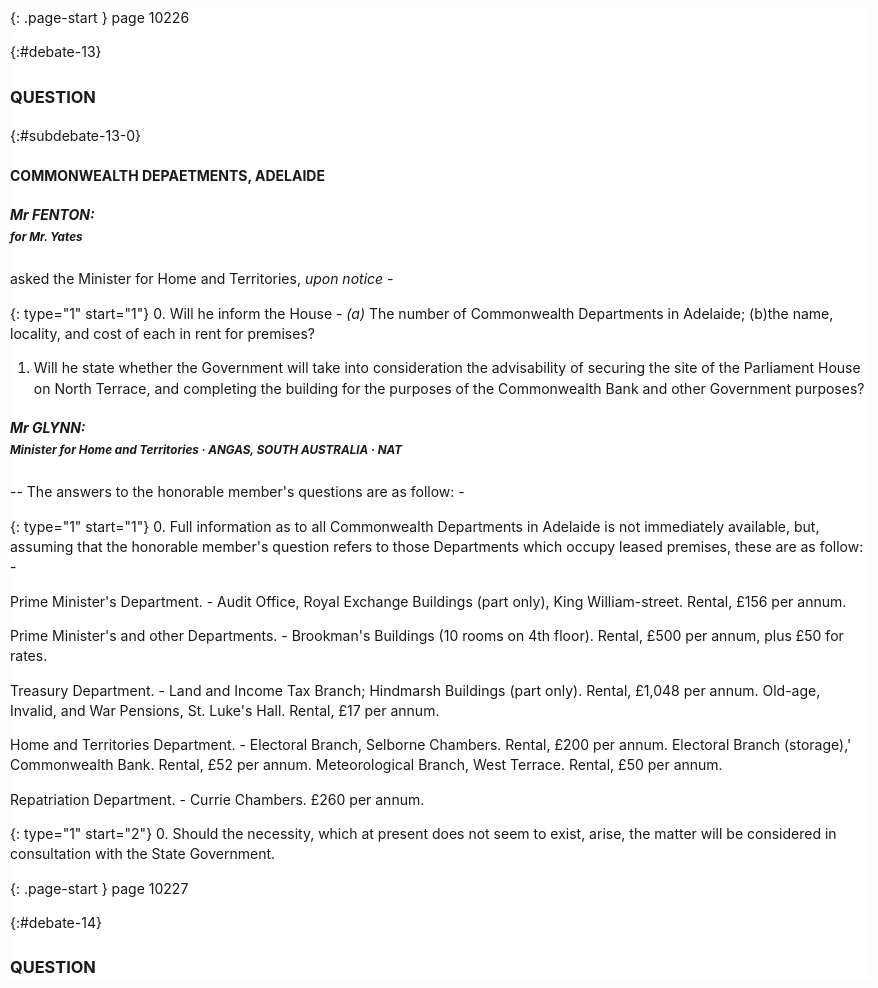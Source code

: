 {: .page-start }
page 10226

{:#debate-13}
### QUESTION

{:#subdebate-13-0}
#### COMMONWEALTH DEPAETMENTS, ADELAIDE

##### Mr FENTON:<br><small class="text-muted">for Mr. Yates</small>

asked the Minister for Home and Territories,  *upon notice -* 

{: type="1" start="1"}
0. Will he inform the House -  *(a)*  The number of Commonwealth Departments in Adelaide; (b)the name, locality, and cost of each in rent for premises? 
1. Will he state whether the Government will take into consideration the advisability of securing the site of the Parliament House on North Terrace, and completing the building for the purposes of the Commonwealth Bank and other Government purposes? 

##### Mr GLYNN:<br><small class="text-muted">Minister for Home and Territories &middot; ANGAS, SOUTH AUSTRALIA &middot; NAT</small>

-- The answers to the honorable member's questions are as follow: - 

{: type="1" start="1"}
0. Full information as to all Commonwealth Departments in Adelaide is not immediately available, but, assuming that the honorable member's question refers to those Departments which occupy leased premises, these are as follow: - 

Prime Minister's Department. - Audit Office, Royal Exchange Buildings (part only), King William-street. Rental, £156 per annum. 

Prime Minister's and other Departments. - Brookman's Buildings (10 rooms on 4th floor). Rental, £500 per annum, plus £50 for rates. 

Treasury Department. - Land and Income Tax Branch; Hindmarsh Buildings (part only). Rental, £1,048 per annum. Old-age, Invalid, and War Pensions, St. Luke's Hall. Rental, £17 per annum. 

Home and Territories Department. - Electoral Branch, Selborne Chambers. Rental, £200 per annum. Electoral Branch (storage),' Commonwealth Bank. Rental, £52 per annum. Meteorological Branch, West Terrace. Rental, £50 per annum. 

Repatriation Department. - Currie Chambers. £260 per annum. 

{: type="1" start="2"}
0. Should the necessity, which at present does not seem to exist, arise, the matter will be considered in consultation with the State Government. 

{: .page-start }
page 10227

{:#debate-14}
### QUESTION
